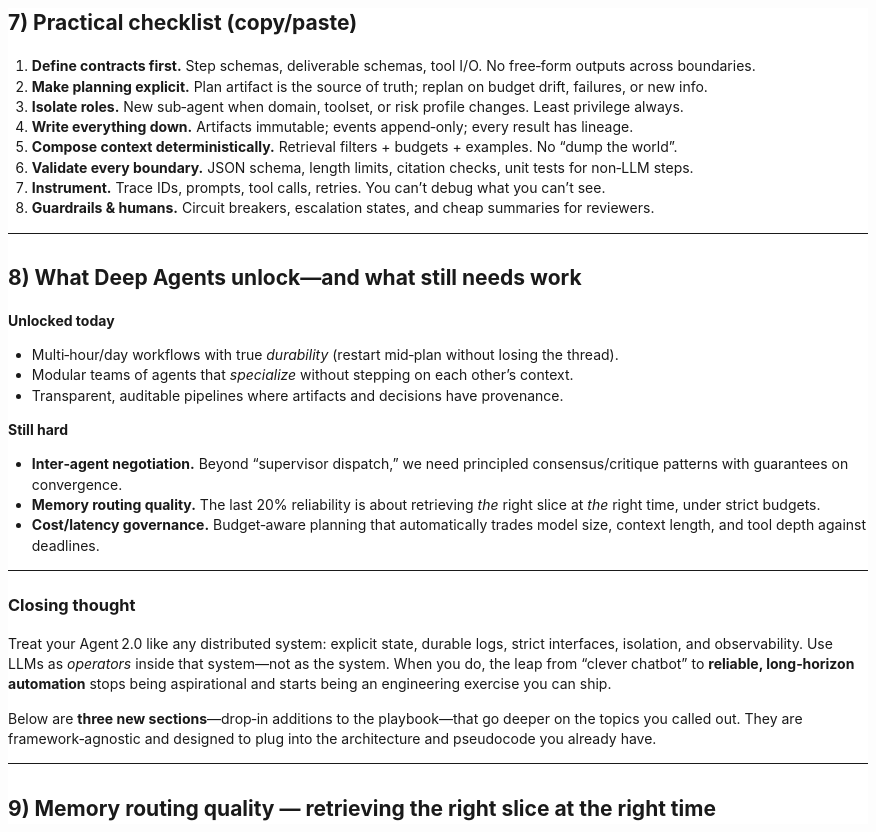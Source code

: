 
## 7) Practical checklist (copy/paste)

1. **Define contracts first.** Step schemas, deliverable schemas, tool I/O. No free‑form outputs across boundaries.
2. **Make planning explicit.** Plan artifact is the source of truth; replan on budget drift, failures, or new info.
3. **Isolate roles.** New sub‑agent when domain, toolset, or risk profile changes. Least privilege always.
4. **Write everything down.** Artifacts immutable; events append‑only; every result has lineage.
5. **Compose context deterministically.** Retrieval filters + budgets + examples. No “dump the world”.
6. **Validate every boundary.** JSON schema, length limits, citation checks, unit tests for non‑LLM steps.
7. **Instrument.** Trace IDs, prompts, tool calls, retries. You can’t debug what you can’t see.
8. **Guardrails & humans.** Circuit breakers, escalation states, and cheap summaries for reviewers.

---

## 8) What Deep Agents unlock—and what still needs work

**Unlocked today**

* Multi‑hour/day workflows with true *durability* (restart mid‑plan without losing the thread).
* Modular teams of agents that *specialize* without stepping on each other’s context.
* Transparent, auditable pipelines where artifacts and decisions have provenance.

**Still hard**

* **Inter‑agent negotiation.** Beyond “supervisor dispatch,” we need principled consensus/critique patterns with guarantees on convergence.
* **Memory routing quality.** The last 20% reliability is about retrieving *the* right slice at *the* right time, under strict budgets.
* **Cost/latency governance.** Budget‑aware planning that automatically trades model size, context length, and tool depth against deadlines.

---

### Closing thought

Treat your Agent 2.0 like any distributed system: explicit state, durable logs, strict interfaces, isolation, and observability. Use LLMs as *operators* inside that system—not as the system. When you do, the leap from “clever chatbot” to **reliable, long‑horizon automation** stops being aspirational and starts being an engineering exercise you can ship.


Below are **three new sections**—drop‑in additions to the playbook—that go deeper on the topics you called out. They are framework‑agnostic and designed to plug into the architecture and pseudocode you already have.

---

## 9) Memory routing quality — retrieving the right slice at the right time
